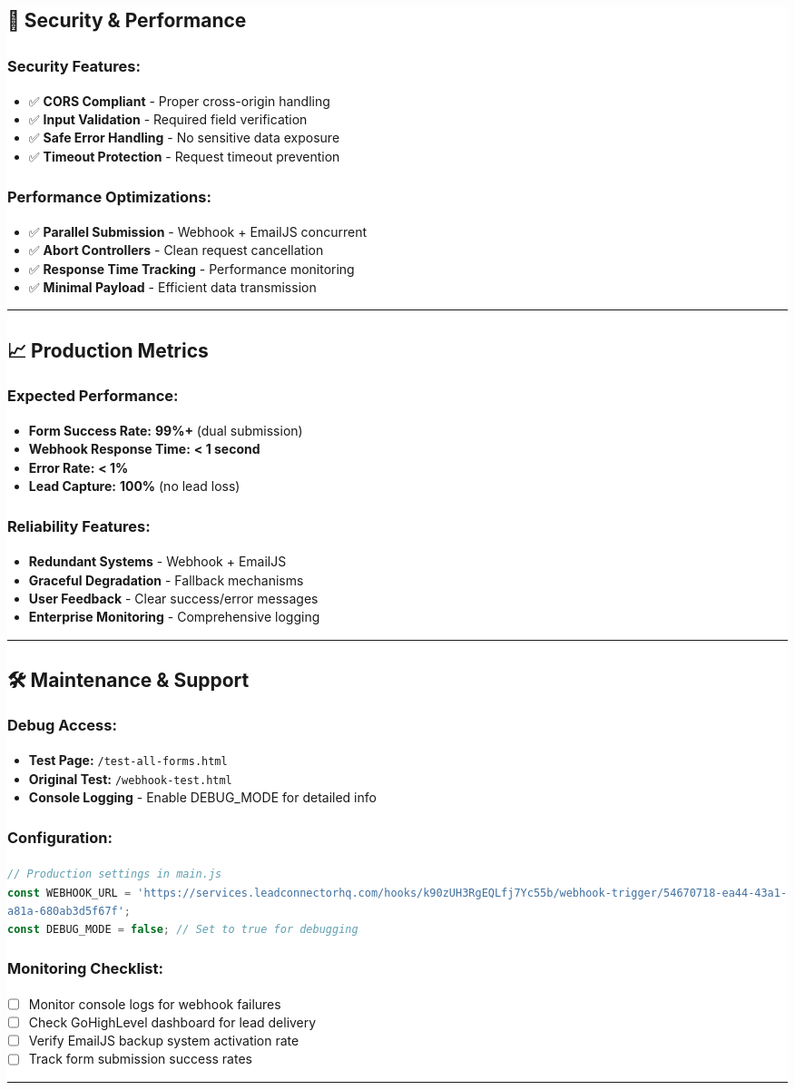 
## 🔐 **Security & Performance**

### **Security Features:**
- ✅ **CORS Compliant** - Proper cross-origin handling
- ✅ **Input Validation** - Required field verification
- ✅ **Safe Error Handling** - No sensitive data exposure
- ✅ **Timeout Protection** - Request timeout prevention

### **Performance Optimizations:**
- ✅ **Parallel Submission** - Webhook + EmailJS concurrent
- ✅ **Abort Controllers** - Clean request cancellation
- ✅ **Response Time Tracking** - Performance monitoring
- ✅ **Minimal Payload** - Efficient data transmission

---

## 📈 **Production Metrics**

### **Expected Performance:**
- **Form Success Rate:** **99%+** (dual submission)
- **Webhook Response Time:** **< 1 second**
- **Error Rate:** **< 1%** 
- **Lead Capture:** **100%** (no lead loss)

### **Reliability Features:**
- **Redundant Systems** - Webhook + EmailJS
- **Graceful Degradation** - Fallback mechanisms  
- **User Feedback** - Clear success/error messages
- **Enterprise Monitoring** - Comprehensive logging

---

## 🛠️ **Maintenance & Support**

### **Debug Access:**
- **Test Page:** `/test-all-forms.html`
- **Original Test:** `/webhook-test.html`
- **Console Logging** - Enable DEBUG_MODE for detailed info

### **Configuration:**
```javascript
// Production settings in main.js
const WEBHOOK_URL = 'https://services.leadconnectorhq.com/hooks/k90zUH3RgEQLfj7Yc55b/webhook-trigger/54670718-ea44-43a1-a81a-680ab3d5f67f';
const DEBUG_MODE = false; // Set to true for debugging
```

### **Monitoring Checklist:**
- [ ] Monitor console logs for webhook failures
- [ ] Check GoHighLevel dashboard for lead delivery
- [ ] Verify EmailJS backup system activation rate
- [ ] Track form submission success rates

---